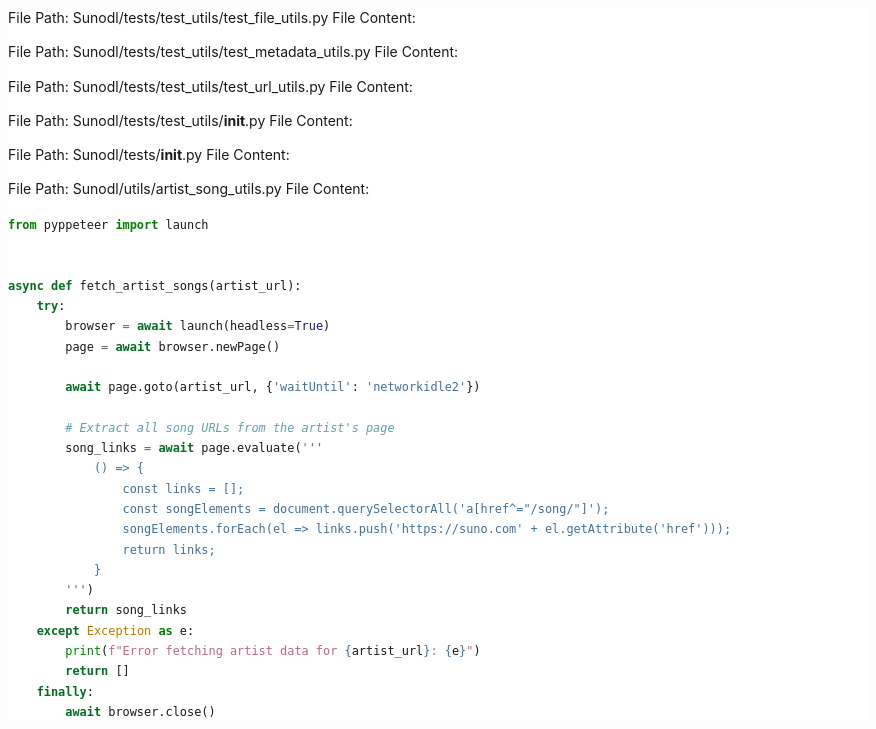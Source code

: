```py

```

File Path: Sunodl/tests/test_utils/test_file_utils.py
File Content:

```py

```

File Path: Sunodl/tests/test_utils/test_metadata_utils.py
File Content:

```py

```

File Path: Sunodl/tests/test_utils/test_url_utils.py
File Content:

```py

```

File Path: Sunodl/tests/test_utils/**init**.py
File Content:

```py

```

File Path: Sunodl/tests/**init**.py
File Content:

```py

```

File Path: Sunodl/utils/artist_song_utils.py
File Content:

```py
from pyppeteer import launch


async def fetch_artist_songs(artist_url):
    try:
        browser = await launch(headless=True)
        page = await browser.newPage()

        await page.goto(artist_url, {'waitUntil': 'networkidle2'})

        # Extract all song URLs from the artist's page
        song_links = await page.evaluate('''
            () => {
                const links = [];
                const songElements = document.querySelectorAll('a[href^="/song/"]');
                songElements.forEach(el => links.push('https://suno.com' + el.getAttribute('href')));
                return links;
            }
        ''')
        return song_links
    except Exception as e:
        print(f"Error fetching artist data for {artist_url}: {e}")
        return []
    finally:
        await browser.close()
```
